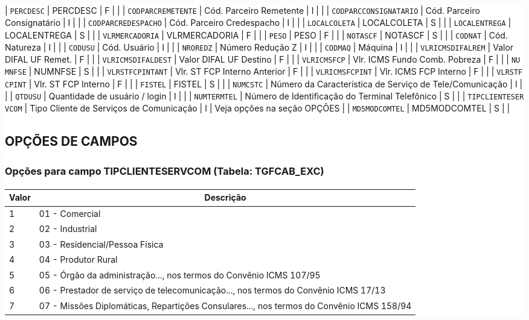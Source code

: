 | `PERCDESC` | PERCDESC | F |  |
| `CODPARCREMETENTE` | Cód. Parceiro Remetente | I |  |
| `CODPARCCONSIGNATARIO` | Cód. Parceiro Consignatário | I |  |
| `CODPARCREDESPACHO` | Cód. Parceiro Credespacho | I |  |
| `LOCALCOLETA` | LOCALCOLETA | S |  |
| `LOCALENTREGA` | LOCALENTREGA | S |  |
| `VLRMERCADORIA` | VLRMERCADORIA | F |  |
| `PESO` | PESO | F |  |
| `NOTASCF` | NOTASCF | S |  |
| `CODNAT` | Cód. Natureza | I |  |
| `CODUSU` | Cód. Usuário | I |  |
| `NROREDZ` | Número Redução Z | I |  |
| `CODMAQ` | Máquina | I |  |
| `VLRICMSDIFALREM` | Valor DIFAL UF Remet. | F |  |
| `VLRICMSDIFALDEST` | Valor DIFAL UF Destino | F |  |
| `VLRICMSFCP` | Vlr. ICMS Fundo Comb. Pobreza | F |  |
| `NUMNFSE` | NUMNFSE | S |  |
| `VLRSTFCPINTANT` | Vlr. ST FCP Interno Anterior | F |  |
| `VLRICMSFCPINT` | Vlr. ICMS FCP Interno | F |  |
| `VLRSTFCPINT` | Vlr. ST FCP Interno | F |  |
| `FISTEL` | FISTEL | S |  |
| `NUMCSTC` | Número da Característica de Serviço de Tele/Comunicação | I |  |
| `QTDUSU` | Quantidade de usuário / login | I |  |
| `NUMTERMTEL` | Número de Identificação do Terminal Telefônico | S |  |
| `TIPCLIENTESERVCOM` | Tipo Cliente de Serviços de Comunicação | I | Veja opções na seção OPÇÕES |
| `MD5MODCOMTEL` | MD5MODCOMTEL | S |  |

## OPÇÕES DE CAMPOS

### Opções para campo TIPCLIENTESERVCOM (Tabela: TGFCAB_EXC)
| Valor | Descrição |
|-------|-----------|
| 1 | 01 - Comercial |
| 2 | 02 - Industrial |
| 3 | 03 - Residencial/Pessoa Física |
| 4 | 04 - Produtor Rural |
| 5 | 05 - Órgão da administração..., nos termos do Convênio ICMS 107/95 |
| 6 | 06 - Prestador de serviço de telecomunicação..., nos termos do Convênio ICMS 17/13 |
| 7 | 07 - Missões Diplomáticas, Repartições Consulares..., nos termos do Convênio ICMS 158/94 |